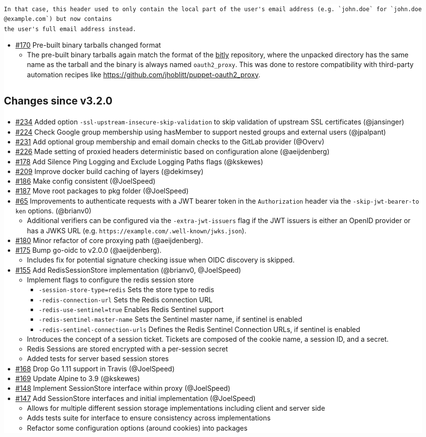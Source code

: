     In that case, this header used to only contain the local part of the user's email address (e.g. `john.doe` for `john.doe@example.com`) but now contains
    the user's full email address instead.
- [#170](https://github.com/skbkontur/oauth2-proxy/pull/170) Pre-built binary tarballs changed format
  - The pre-built binary tarballs again match the format of the [bitly](https://github.com/bitly/oauth2_proxy) repository, where the unpacked directory
    has the same name as the tarball and the binary is always named `oauth2_proxy`. This was done to restore compatibility with third-party automation
    recipes like https://github.com/jhoblitt/puppet-oauth2_proxy.

## Changes since v3.2.0

- [#234](https://github.com/skbkontur/oauth2-proxy/pull/234) Added option `-ssl-upstream-insecure-skip-validation` to skip validation of upstream SSL certificates (@jansinger)
- [#224](https://github.com/skbkontur/oauth2-proxy/pull/224) Check Google group membership using hasMember to support nested groups and external users (@jpalpant)
- [#231](https://github.com/skbkontur/oauth2-proxy/pull/231) Add optional group membership and email domain checks to the GitLab provider (@Overv)
- [#226](https://github.com/skbkontur/oauth2-proxy/pull/226) Made setting of proxied headers deterministic based on configuration alone (@aeijdenberg)
- [#178](https://github.com/skbkontur/oauth2-proxy/pull/178) Add Silence Ping Logging and Exclude Logging Paths flags (@kskewes)
- [#209](https://github.com/skbkontur/oauth2-proxy/pull/209) Improve docker build caching of layers (@dekimsey)
- [#186](https://github.com/skbkontur/oauth2-proxy/pull/186) Make config consistent (@JoelSpeed)
- [#187](https://github.com/skbkontur/oauth2-proxy/pull/187) Move root packages to pkg folder (@JoelSpeed)
- [#65](https://github.com/skbkontur/oauth2-proxy/pull/65) Improvements to authenticate requests with a JWT bearer token in the `Authorization` header via
  the `-skip-jwt-bearer-token` options. (@brianv0)
  - Additional verifiers can be configured via the `-extra-jwt-issuers` flag if the JWT issuers is either an OpenID provider or has a JWKS URL
    (e.g. `https://example.com/.well-known/jwks.json`).
- [#180](https://github.com/skbkontur/oauth2-proxy/pull/180) Minor refactor of core proxying path (@aeijdenberg).
- [#175](https://github.com/skbkontur/oauth2-proxy/pull/175) Bump go-oidc to v2.0.0 (@aeijdenberg).
  - Includes fix for potential signature checking issue when OIDC discovery is skipped.
- [#155](https://github.com/skbkontur/oauth2-proxy/pull/155) Add RedisSessionStore implementation (@brianv0, @JoelSpeed)
  - Implement flags to configure the redis session store
    - `-session-store-type=redis` Sets the store type to redis
    - `-redis-connection-url` Sets the Redis connection URL
    - `-redis-use-sentinel=true` Enables Redis Sentinel support
    - `-redis-sentinel-master-name` Sets the Sentinel master name, if sentinel is enabled
    - `-redis-sentinel-connection-urls` Defines the Redis Sentinel Connection URLs, if sentinel is enabled
  - Introduces the concept of a session ticket. Tickets are composed of the cookie name, a session ID, and a secret.
  - Redis Sessions are stored encrypted with a per-session secret
  - Added tests for server based session stores
- [#168](https://github.com/skbkontur/oauth2-proxy/pull/168) Drop Go 1.11 support in Travis (@JoelSpeed)
- [#169](https://github.com/skbkontur/oauth2-proxy/pull/169) Update Alpine to 3.9 (@kskewes)
- [#148](https://github.com/skbkontur/oauth2-proxy/pull/148) Implement SessionStore interface within proxy (@JoelSpeed)
- [#147](https://github.com/skbkontur/oauth2-proxy/pull/147) Add SessionStore interfaces and initial implementation (@JoelSpeed)
  - Allows for multiple different session storage implementations including client and server side
  - Adds tests suite for interface to ensure consistency across implementations
  - Refactor some configuration options (around cookies) into packages